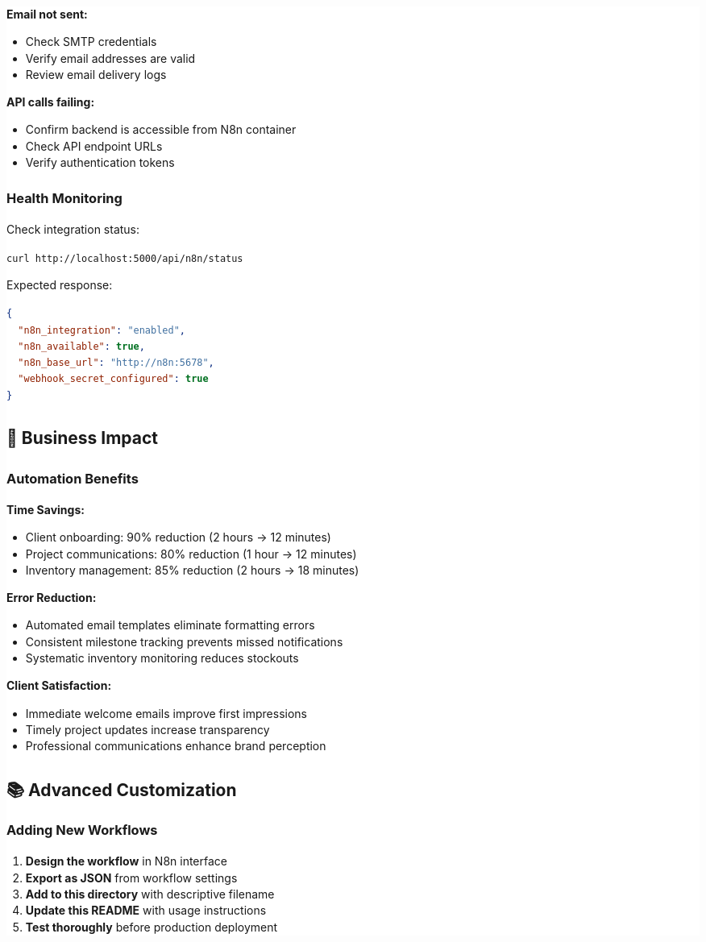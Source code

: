 **Email not sent:**
- Check SMTP credentials
- Verify email addresses are valid
- Review email delivery logs

**API calls failing:**
- Confirm backend is accessible from N8n container
- Check API endpoint URLs
- Verify authentication tokens

### Health Monitoring

Check integration status:
```bash
curl http://localhost:5000/api/n8n/status
```

Expected response:
```json
{
  "n8n_integration": "enabled",
  "n8n_available": true,
  "n8n_base_url": "http://n8n:5678",
  "webhook_secret_configured": true
}
```

## 🎯 Business Impact

### Automation Benefits

**Time Savings:**
- Client onboarding: 90% reduction (2 hours → 12 minutes)
- Project communications: 80% reduction (1 hour → 12 minutes)
- Inventory management: 85% reduction (2 hours → 18 minutes)

**Error Reduction:**
- Automated email templates eliminate formatting errors
- Consistent milestone tracking prevents missed notifications
- Systematic inventory monitoring reduces stockouts

**Client Satisfaction:**
- Immediate welcome emails improve first impressions
- Timely project updates increase transparency
- Professional communications enhance brand perception

## 📚 Advanced Customization

### Adding New Workflows

1. **Design the workflow** in N8n interface
2. **Export as JSON** from workflow settings
3. **Add to this directory** with descriptive filename
4. **Update this README** with usage instructions
5. **Test thoroughly** before production deployment
